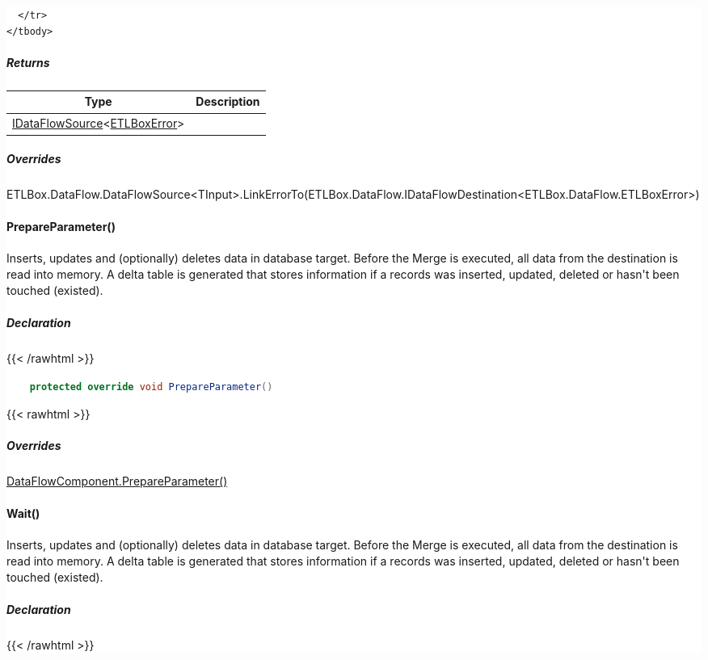       </tr>
    </tbody>
  </table>
  <h5 class="returns">Returns</h5>
  <table class="table table-bordered table-striped table-condensed">
    <thead>
      <tr>
        <th>Type</th>
        <th>Description</th>
      </tr>
    </thead>
    <tbody>
      <tr>
        <td><a class="xref" href="/api/etlbox.dataflow/idataflowsource-1">IDataFlowSource</a>&lt;<a class="xref" href="/api/etlbox.dataflow/etlboxerror">ETLBoxError</a>&gt;</td>
        <td></td>
      </tr>
    </tbody>
  </table>
  <h5 class="overrides">Overrides</h5>
  <div><span class="xref">ETLBox.DataFlow.DataFlowSource&lt;TInput&gt;.LinkErrorTo(ETLBox.DataFlow.IDataFlowDestination&lt;ETLBox.DataFlow.ETLBoxError&gt;)</span></div>
  <a id="ETLBox_DataFlow_Connectors_DbMerge_1_PrepareParameter_" data-uid="ETLBox.DataFlow.Connectors.DbMerge`1.PrepareParameter*"></a>
  <h4 id="ETLBox_DataFlow_Connectors_DbMerge_1_PrepareParameter" data-uid="ETLBox.DataFlow.Connectors.DbMerge`1.PrepareParameter">PrepareParameter()</h4>
  <div class="markdown level1 summary"><p>Inserts, updates and (optionally) deletes data in database target.
Before the Merge is executed, all data from the destination is read into memory.
A delta table is generated that stores information if a records was inserted, updated, deleted or hasn't been touched (existed).</p>
</div>
  <div class="markdown level1 conceptual"></div>
  <h5 class="declaration">Declaration</h5>
{{< /rawhtml >}}

```C#
    protected override void PrepareParameter()
```

{{< rawhtml >}}
  <h5 class="overrides">Overrides</h5>
  <div><a class="xref" href="/api/etlbox.dataflow/dataflowcomponent#ETLBox_DataFlow_DataFlowComponent_PrepareParameter">DataFlowComponent.PrepareParameter()</a></div>
  <a id="ETLBox_DataFlow_Connectors_DbMerge_1_Wait_" data-uid="ETLBox.DataFlow.Connectors.DbMerge`1.Wait*"></a>
  <h4 id="ETLBox_DataFlow_Connectors_DbMerge_1_Wait" data-uid="ETLBox.DataFlow.Connectors.DbMerge`1.Wait">Wait()</h4>
  <div class="markdown level1 summary"><p>Inserts, updates and (optionally) deletes data in database target.
Before the Merge is executed, all data from the destination is read into memory.
A delta table is generated that stores information if a records was inserted, updated, deleted or hasn't been touched (existed).</p>
</div>
  <div class="markdown level1 conceptual"></div>
  <h5 class="declaration">Declaration</h5>
{{< /rawhtml >}}
